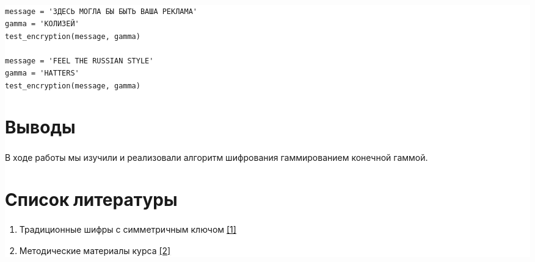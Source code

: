     message = 'ЗДЕСЬ МОГЛА БЫ БЫТЬ ВАША РЕКЛАМА'
    gamma = 'КОЛИЗЕЙ'
    test_encryption(message, gamma)

    message = 'FEEL THE RUSSIAN STYLE'
    gamma = 'HATTERS'
    test_encryption(message, gamma)

# Выводы

В ходе работы мы изучили и реализовали алгоритм шифрования гаммированием конечной гаммой.

# Список литературы

1. Традиционные шифры с симметричным ключом [[1]](https://esystem.rudn.ru/pluginfile.php/2089869/mod_folder/content/0/%D0%A2%D1%80%D0%B0%D0%B4%D0%B8%D1%86%D0%B8%D0%BE%D0%BD%D0%BD%D1%8B%D0%B5%20%D1%88%D0%B8%D1%84%D1%80%D1%8B%20%D1%81%20%D1%81%D0%B8%D0%BC%D0%BC%D0%B5%D1%82%D1%80%D0%B8%D1%87%D0%BD%D1%8B%D0%BC%20%D0%BA%D0%BB%D1%8E%D1%87%D0%BE%D0%BC.pdf?forcedownload=1)

2. Методические материалы курса [[2]](https://esystem.rudn.ru/pluginfile.php/2089880/mod_folder/content/0/lab03.pdf?forcedownload=1)

